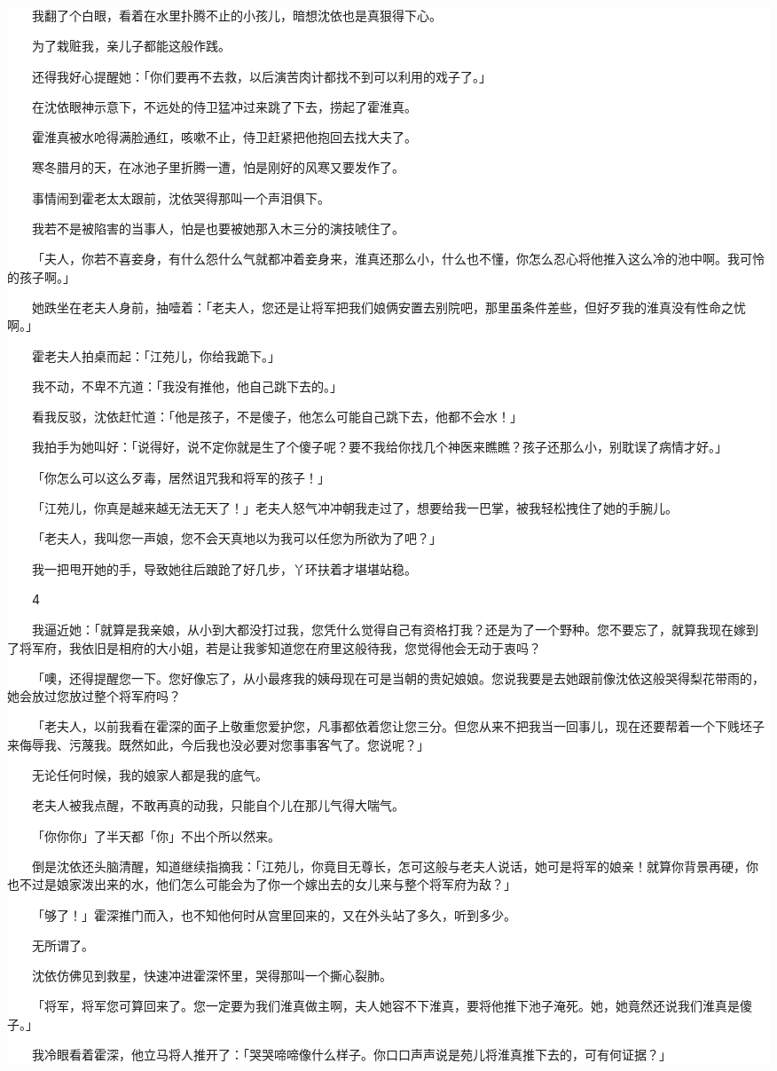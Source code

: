 &emsp;&emsp;我翻了个白眼，看着在水里扑腾不止的小孩儿，暗想沈依也是真狠得下心。  
  
&emsp;&emsp;为了栽赃我，亲儿子都能这般作践。  
  
&emsp;&emsp;还得我好心提醒她：「你们要再不去救，以后演苦肉计都找不到可以利用的戏子了。」  
  
&emsp;&emsp;在沈依眼神示意下，不远处的侍卫猛冲过来跳了下去，捞起了霍淮真。  
  
&emsp;&emsp;霍淮真被水呛得满脸通红，咳嗽不止，侍卫赶紧把他抱回去找大夫了。  
  
&emsp;&emsp;寒冬腊月的天，在冰池子里折腾一遭，怕是刚好的风寒又要发作了。  
  
&emsp;&emsp;事情闹到霍老太太跟前，沈依哭得那叫一个声泪俱下。  
  
&emsp;&emsp;我若不是被陷害的当事人，怕是也要被她那入木三分的演技唬住了。  
  
&emsp;&emsp;「夫人，你若不喜妾身，有什么怨什么气就都冲着妾身来，淮真还那么小，什么也不懂，你怎么忍心将他推入这么冷的池中啊。我可怜的孩子啊。」  
  
&emsp;&emsp;她跌坐在老夫人身前，抽噎着：「老夫人，您还是让将军把我们娘俩安置去别院吧，那里虽条件差些，但好歹我的淮真没有性命之忧啊。」  
  
&emsp;&emsp;霍老夫人拍桌而起：「江苑儿，你给我跪下。」  
  
&emsp;&emsp;我不动，不卑不亢道：「我没有推他，他自己跳下去的。」  
  
&emsp;&emsp;看我反驳，沈依赶忙道：「他是孩子，不是傻子，他怎么可能自己跳下去，他都不会水！」  
  
&emsp;&emsp;我拍手为她叫好：「说得好，说不定你就是生了个傻子呢？要不我给你找几个神医来瞧瞧？孩子还那么小，别耽误了病情才好。」  
  
&emsp;&emsp;「你怎么可以这么歹毒，居然诅咒我和将军的孩子！」  
  
&emsp;&emsp;「江苑儿，你真是越来越无法无天了！」老夫人怒气冲冲朝我走过了，想要给我一巴掌，被我轻松拽住了她的手腕儿。  
  
&emsp;&emsp;「老夫人，我叫您一声娘，您不会天真地以为我可以任您为所欲为了吧？」  
  
&emsp;&emsp;我一把甩开她的手，导致她往后踉跄了好几步，丫环扶着才堪堪站稳。  
  
&emsp;&emsp;4  
  
&emsp;&emsp;我逼近她：「就算是我亲娘，从小到大都没打过我，您凭什么觉得自己有资格打我？还是为了一个野种。您不要忘了，就算我现在嫁到了将军府，我依旧是相府的大小姐，若是让我爹知道您在府里这般待我，您觉得他会无动于衷吗？  
  
&emsp;&emsp;「噢，还得提醒您一下。您好像忘了，从小最疼我的姨母现在可是当朝的贵妃娘娘。您说我要是去她跟前像沈依这般哭得梨花带雨的，她会放过您放过整个将军府吗？  
  
&emsp;&emsp;「老夫人，以前我看在霍深的面子上敬重您爱护您，凡事都依着您让您三分。但您从来不把我当一回事儿，现在还要帮着一个下贱坯子来侮辱我、污蔑我。既然如此，今后我也没必要对您事事客气了。您说呢？」  
  
&emsp;&emsp;无论任何时候，我的娘家人都是我的底气。  
  
&emsp;&emsp;老夫人被我点醒，不敢再真的动我，只能自个儿在那儿气得大喘气。  
  
&emsp;&emsp;「你你你」了半天都「你」不出个所以然来。  
  
&emsp;&emsp;倒是沈依还头脑清醒，知道继续指摘我：「江苑儿，你竟目无尊长，怎可这般与老夫人说话，她可是将军的娘亲！就算你背景再硬，你也不过是娘家泼出来的水，他们怎么可能会为了你一个嫁出去的女儿来与整个将军府为敌？」  
  
&emsp;&emsp;「够了！」霍深推门而入，也不知他何时从宫里回来的，又在外头站了多久，听到多少。  
  
&emsp;&emsp;无所谓了。  
  
&emsp;&emsp;沈依仿佛见到救星，快速冲进霍深怀里，哭得那叫一个撕心裂肺。  
  
&emsp;&emsp;「将军，将军您可算回来了。您一定要为我们淮真做主啊，夫人她容不下淮真，要将他推下池子淹死。她，她竟然还说我们淮真是傻子。」  
  
&emsp;&emsp;我冷眼看着霍深，他立马将人推开了：「哭哭啼啼像什么样子。你口口声声说是苑儿将淮真推下去的，可有何证据？」  
  
